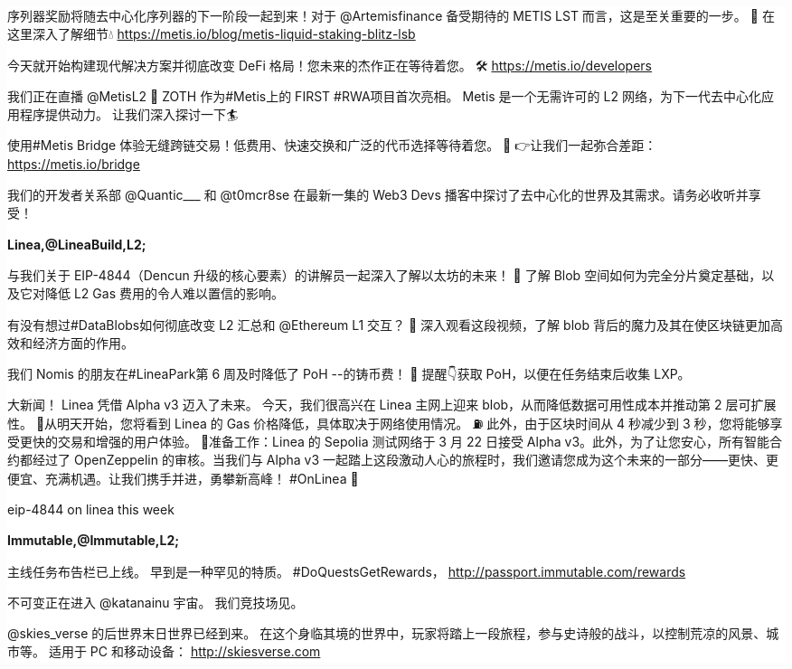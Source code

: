 序列器奖励将随去中心化序列器的下一阶段一起到来！对于
@Artemisfinance
备受期待的 METIS LST 而言，这是至关重要的一步。 🚀
在这里深入了解细节💧 https://metis.io/blog/metis-liquid-staking-blitz-lsb

今天就开始构建现代解决方案并彻底改变 DeFi 格局！您未来的杰作正在等待着您。
🛠️ https://metis.io/developers

我们正在直播
@MetisL2
 🌿
ZOTH 作为#Metis上的 FIRST #RWA项目首次亮相。 Metis 是一个无需许可的 L2 网络，为下一代去中心化应用程序提供动力。
让我们深入探讨一下🏄

使用#Metis Bridge 体验无缝跨链交易！低费用、快速交换和广泛的代币选择等待着您。 🌉 
👉让我们一起弥合差距： https://metis.io/bridge

我们的开发者关系部
@Quantic___
和
@t0mcr8se
在最新一集的 Web3 Devs 播客中探讨了去中心化的世界及其需求。请务必收听并享受！


**Linea,@LineaBuild,L2;**

与我们关于 EIP-4844（Dencun 升级的核心要素）的讲解员一起深入了解以太坊的未来！ 🌟
了解 Blob 空间如何为完全分片奠定基础，以及它对降低 L2 Gas 费用的令人难以置信的影响。 

有没有想过#DataBlobs如何彻底改变 L2 汇总和
@Ethereum
 L1 交互？ 👀
深入观看这段视频，了解 blob 背后的魔力及其在使区块链更加高效和经济方面的作用。 

我们 Nomis 的朋友在#LineaPark第 6 周及时降低了 PoH --的铸币费！ 🎢
提醒👇获取 PoH，以便在任务结束后收集 LXP。

大新闻！ Linea 凭借 Alpha v3 迈入了未来。
今天，我们很高兴在 Linea 主网上迎来 blob，从而降低数据可用性成本并推动第 2 层可扩展性。 🧵从明天开始，您将看到 Linea 的 Gas 价格降低，具体取决于网络使用情况。 ⛽
此外，由于区块时间从 4 秒减少到 3 秒，您将能够享受更快的交易和增强的用户体验。 💨准备工作：Linea 的 Sepolia 测试网络于 3 月 22 日接受 Alpha v3。此外，为了让您安心，所有智能合约都经过了 OpenZeppelin 的审核。当我们与 Alpha v3 一起踏上这段激动人心的旅程时，我们邀请您成为这个未来的一部分——更快、更便宜、充满机遇。让我们携手并进，勇攀新高峰！ #OnLinea 🚀

eip-4844 on linea this week

**Immutable,@Immutable,L2;**

主线任务布告栏已上线。
早到是一种罕见的特质。 #DoQuestsGetRewards，
http://passport.immutable.com/rewards

不可变正在进入
@katanainu
宇宙。
我们竞技场见。

@skies_verse
的后世界末日世界已经到来。
在这个身临其境的世界中，玩家将踏上一段旅程，参与史诗般的战斗，以控制荒凉的风景、城市等。
适用于 PC 和移动设备： http://skiesverse.com
